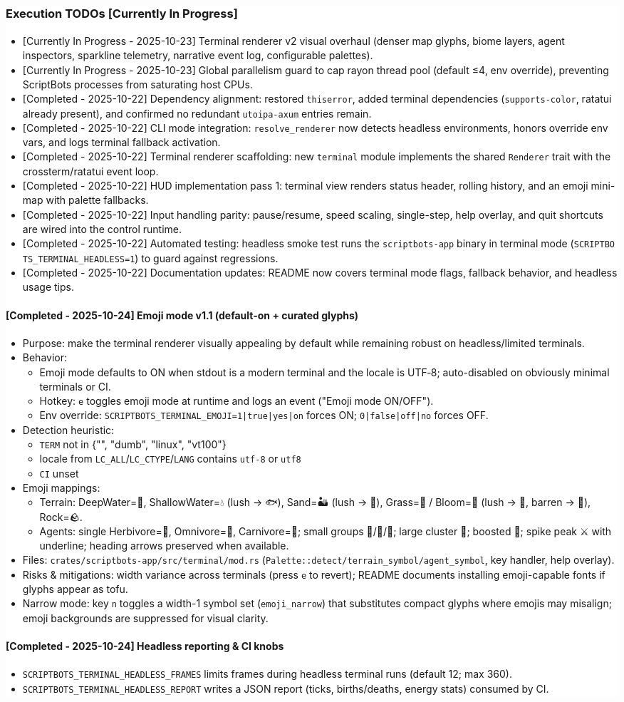 ### Execution TODOs [Currently In Progress]
- [Currently In Progress - 2025-10-23] Terminal renderer v2 visual overhaul (denser map glyphs, biome layers, agent inspectors, sparkline telemetry, narrative event log, configurable palettes).
- [Currently In Progress - 2025-10-23] Global parallelism guard to cap rayon thread pool (default ≤4, env override), preventing ScriptBots processes from saturating host CPUs.
- [Completed - 2025-10-22] Dependency alignment: restored `thiserror`, added terminal dependencies (`supports-color`, ratatui already present), and confirmed no redundant `utoipa-axum` entries remain.
- [Completed - 2025-10-22] CLI mode integration: `resolve_renderer` now detects headless environments, honors override env vars, and logs terminal fallback activation.
- [Completed - 2025-10-22] Terminal renderer scaffolding: new `terminal` module implements the shared `Renderer` trait with the crossterm/ratatui event loop.
- [Completed - 2025-10-22] HUD implementation pass 1: terminal view renders status header, rolling history, and an emoji mini-map with palette fallbacks.
- [Completed - 2025-10-22] Input handling parity: pause/resume, speed scaling, single-step, help overlay, and quit shortcuts are wired into the control runtime.
- [Completed - 2025-10-22] Automated testing: headless smoke test runs the `scriptbots-app` binary in terminal mode (`SCRIPTBOTS_TERMINAL_HEADLESS=1`) to guard against regressions.
- [Completed - 2025-10-22] Documentation updates: README now covers terminal mode flags, fallback behavior, and headless usage tips.

#### [Completed - 2025-10-24] Emoji mode v1.1 (default-on + curated glyphs)
- Purpose: make the terminal renderer visually appealing by default while remaining robust on headless/limited terminals.
- Behavior:
  - Emoji mode defaults to ON when stdout is a modern terminal and the locale is UTF‑8; auto-disabled on obviously minimal terminals or CI.
  - Hotkey: `e` toggles emoji mode at runtime and logs an event ("Emoji mode ON/OFF").
  - Env override: `SCRIPTBOTS_TERMINAL_EMOJI=1|true|yes|on` forces ON; `0|false|off|no` forces OFF.
- Detection heuristic:
  - `TERM` not in {"", "dumb", "linux", "vt100"}
  - locale from `LC_ALL`/`LC_CTYPE`/`LANG` contains `utf-8` or `utf8`
  - `CI` unset
- Emoji mappings:
  - Terrain: DeepWater=🌊, ShallowWater=💧 (lush → 🐟), Sand=🏜 (lush → 🌴), Grass=🌿 / Bloom=🌺 (lush → 🌾, barren → 🥀), Rock=🪨.
  - Agents: single Herbivore=🐇, Omnivore=🦝, Carnivore=🦊; small groups 🐑/🐻/🐺; large cluster 👥; boosted 🚀; spike peak ⚔ with underline; heading arrows preserved when available.
- Files: `crates/scriptbots-app/src/terminal/mod.rs` (`Palette::detect/terrain_symbol/agent_symbol`, key handler, help overlay).
- Risks & mitigations: width variance across terminals (press `e` to revert); README documents installing emoji-capable fonts if glyphs appear as tofu.
- Narrow mode: key `n` toggles a width-1 symbol set (`emoji_narrow`) that substitutes compact glyphs where emojis may misalign; emoji backgrounds are suppressed for visual clarity.

#### [Completed - 2025-10-24] Headless reporting & CI knobs
- `SCRIPTBOTS_TERMINAL_HEADLESS_FRAMES` limits frames during headless terminal runs (default 12; max 360).
- `SCRIPTBOTS_TERMINAL_HEADLESS_REPORT` writes a JSON report (ticks, births/deaths, energy stats) consumed by CI.
